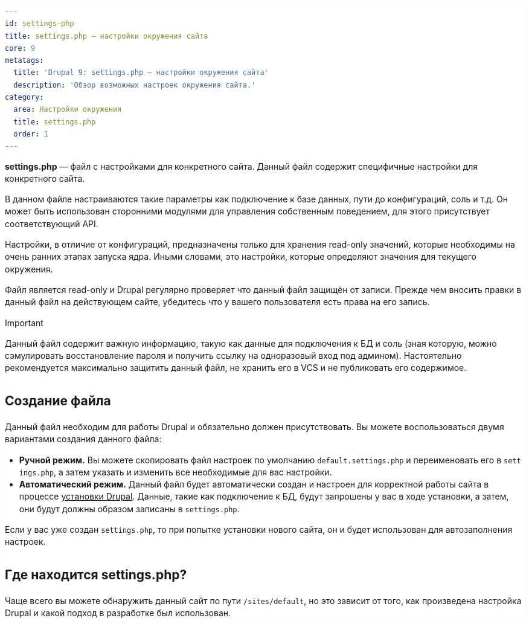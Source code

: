 ```yaml
---
id: settings-php
title: settings.php — настройки окружения сайта
core: 9
metatags:
  title: 'Drupal 9: settings.php — настройки окружения сайта'
  description: 'Обзор возможных настроек окружения сайта.'
category:
  area: Настройки окружения
  title: settings.php
  order: 1
---
```


**settings.php** — файл с настройками для конкретного сайта. Данный файл содержит специфичные настройки для конкретного сайта.

В данном файле настраиваются такие параметры как подключение к базе данных, пути до конфигураций, соль и т.д. Он может быть использован сторонними модулями для управления собственным поведением, для этого присутствует соответствующий API.

Настройки, в отличие от конфигураций, предназначены только для хранения read-only значений, которые необходимы на очень ранних этапах запуска ядра. Иными словами, это настройки, которые определяют значения для текущего окружения.

Файл является read-only и Drupal регулярно проверяет что данный файл защищён от записи. Прежде чем вносить правки в данный файл на действующем сайте, убедитесь что у вашего пользователя есть права на его запись.

> [!IMPORTANT]
> Данный файл содержит важную информацию, такую как данные для подключения к БД и соль (зная которую, можно сэмулировать восстановление пароля и получить ссылку на одноразовый вход под админом). Настоятельно рекомендуется максимально защитить данный файл, не хранить его в VCS и не публиковать его содержимое.

## Создание файла

Данный файл необходим для работы Drupal и обязательно должен присутствовать. Вы можете воспользоваться двумя вариантами создания данного файла:

- **Ручной режим.** Вы можете скопировать файл настроек по умолчанию `default.settings.php` и переименовать его в `settings.php`, а затем указать и изменить все необходимые для вас настройки.
- **Автоматический режим.** Данный файл будет автоматически создан и настроен для корректной работы сайта в процессе [установки Drupal](installation.md). Данные, такие как подключение к БД, будут запрошены у вас в ходе установки, а затем, они будут должны образом записаны в `settings.php`.

Если у вас уже создан `settings.php`, то при попытке установки нового сайта, он и будет использован для автозаполнения настроек.

## Где находится settings.php?

Чаще всего вы можете обнаружить данный сайт по пути `/sites/default`, но это зависит от того, как произведена настройка Drupal и какой подход в разработке был использован.
